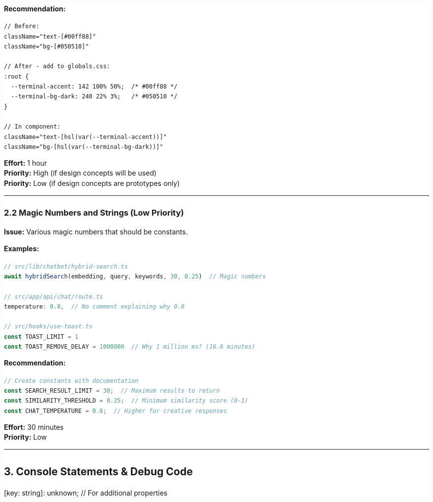 **Recommendation:**
```tsx
// Before:
className="text-[#00ff88]"
className="bg-[#050510]"

// After - add to globals.css:
:root {
  --terminal-accent: 142 100% 50%;  /* #00ff88 */
  --terminal-bg-dark: 240 22% 3%;   /* #050510 */
}

// In component:
className="text-[hsl(var(--terminal-accent))]"
className="bg-[hsl(var(--terminal-bg-dark))]"
```

**Effort:** 1 hour  
**Priority:** High (if design concepts will be used)  
**Priority:** Low (if design concepts are prototypes only)

---

### 2.2 Magic Numbers and Strings (Low Priority)

**Issue:** Various magic numbers that should be constants.

**Examples:**
```typescript
// src/lib/chatbot/hybrid-search.ts
await hybridSearch(embedding, query, keywords, 30, 0.25)  // Magic numbers

// src/app/api/chat/route.ts  
temperature: 0.8,  // No comment explaining why 0.8

// src/hooks/use-toast.ts
const TOAST_LIMIT = 1
const TOAST_REMOVE_DELAY = 1000000  // Why 1 million ms? (16.6 minutes)
```

**Recommendation:**
```typescript
// Create constants with documentation
const SEARCH_RESULT_LIMIT = 30;  // Maximum results to return
const SIMILARITY_THRESHOLD = 0.25;  // Minimum similarity score (0-1)
const CHAT_TEMPERATURE = 0.8;  // Higher for creative responses
```

**Effort:** 30 minutes  
**Priority:** Low

---

## 3. Console Statements & Debug Code


  [key: string]: unknown;  // For additional properties